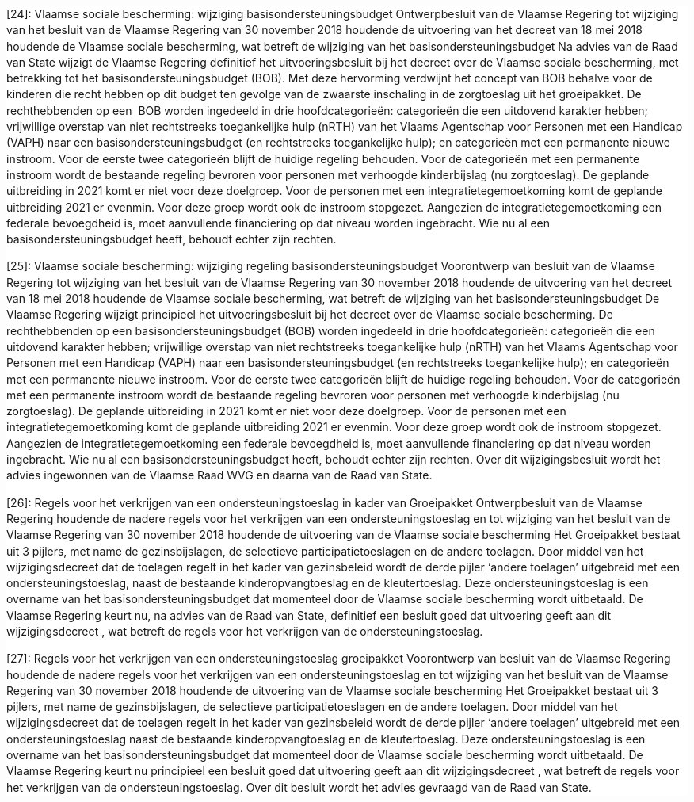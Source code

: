 \[24\]: Vlaamse sociale bescherming: wijziging basisondersteuningsbudget Ontwerpbesluit van de Vlaamse Regering tot wijziging van het besluit van de Vlaamse Regering van 30 november 2018 houdende de uitvoering van het decreet van 18 mei 2018 houdende de Vlaamse sociale bescherming, wat betreft de wijziging van het basisondersteuningsbudget  Na advies van de Raad van State wijzigt de Vlaamse Regering definitief het uitvoeringsbesluit bij het decreet over de Vlaamse sociale bescherming, met betrekking tot het basisondersteuningsbudget (BOB). Met deze hervorming verdwijnt het concept van BOB  behalve voor de kinderen die recht hebben op dit budget ten gevolge van de zwaarste inschaling in de zorgtoeslag uit het groeipakket. De rechthebbenden op een ​ BOB worden ingedeeld in drie hoofdcategorieën: categorieën die een uitdovend karakter hebben; vrijwillige overstap van niet rechtstreeks toegankelijke hulp (nRTH) van het Vlaams Agentschap voor Personen met een Handicap (VAPH) naar een basisondersteuningsbudget (en rechtstreeks toegankelijke hulp); en categorieën met een permanente nieuwe instroom. Voor de eerste twee categorieën blijft de huidige regeling behouden. Voor de categorieën met een permanente instroom wordt de bestaande regeling bevroren voor personen met verhoogde kinderbijslag (nu zorgtoeslag). De geplande uitbreiding in 2021 komt er niet voor deze doelgroep. Voor de personen met een integratietegemoetkoming komt de geplande uitbreiding 2021 er evenmin. Voor deze groep wordt ook de instroom stopgezet. Aangezien de integratietegemoetkoming een federale bevoegdheid is, moet aanvullende financiering op dat niveau worden ingebracht. Wie nu al een basisondersteuningsbudget heeft, behoudt echter zijn rechten.

\[25\]: Vlaamse sociale bescherming: wijziging regeling basisondersteuningsbudget Voorontwerp van besluit van de Vlaamse Regering tot wijziging van het besluit van de Vlaamse Regering van 30 november 2018 houdende de uitvoering van het decreet van 18 mei 2018 houdende de Vlaamse sociale bescherming, wat betreft de wijziging van het basisondersteuningsbudget  De Vlaamse Regering wijzigt principieel het uitvoeringsbesluit bij het decreet over de Vlaamse sociale bescherming. De rechthebbenden op een basisondersteuningsbudget (BOB) worden ingedeeld in drie hoofdcategorieën: categorieën die een uitdovend karakter hebben; vrijwillige overstap van niet rechtstreeks toegankelijke hulp (nRTH) van het Vlaams Agentschap voor Personen met een Handicap (VAPH) naar een basisondersteuningsbudget (en rechtstreeks toegankelijke hulp); en categorieën met een permanente nieuwe instroom. Voor de eerste twee categorieën blijft de huidige regeling behouden. Voor de categorieën met een permanente instroom wordt de bestaande regeling bevroren voor personen met verhoogde kinderbijslag (nu zorgtoeslag). De geplande uitbreiding in 2021 komt er niet voor deze doelgroep. Voor de personen met een integratietegemoetkoming komt de geplande uitbreiding 2021 er evenmin. Voor deze groep wordt ook de instroom stopgezet. Aangezien de integratietegemoetkoming een federale bevoegdheid is, moet aanvullende financiering op dat niveau worden ingebracht. Wie nu al een basisondersteuningsbudget heeft, behoudt echter zijn rechten. Over dit wijzigingsbesluit wordt het advies ingewonnen van de Vlaamse Raad WVG en daarna van de Raad van State.

\[26\]: Regels voor het verkrijgen van een ondersteuningstoeslag in kader van Groeipakket Ontwerpbesluit van de Vlaamse Regering houdende de nadere regels voor het verkrijgen van een ondersteuningstoeslag en tot wijziging van het besluit van de Vlaamse Regering van 30 november 2018 houdende de uitvoering van de Vlaamse sociale bescherming  Het Groeipakket bestaat uit 3 pijlers, met name de gezinsbijslagen, de selectieve participatietoeslagen en de andere toelagen. Door middel van het wijzigingsdecreet dat de toelagen regelt in het kader van gezinsbeleid wordt de derde pijler ‘andere toelagen’ uitgebreid met een ondersteuningstoeslag, naast de bestaande kinderopvangtoeslag en de kleutertoeslag. Deze ondersteuningstoeslag is een overname van het basisondersteuningsbudget dat momenteel door de Vlaamse sociale bescherming wordt uitbetaald. De Vlaamse Regering keurt nu, na advies van de Raad van State, definitief een besluit goed dat uitvoering geeft aan dit wijzigingsdecreet , wat betreft de regels voor het verkrijgen van de ondersteuningstoeslag.

\[27\]: Regels voor het verkrijgen van een ondersteuningstoeslag groeipakket Voorontwerp van besluit van de Vlaamse Regering houdende de nadere regels voor het verkrijgen van een ondersteuningstoeslag en tot wijziging van het besluit van de Vlaamse Regering van 30 november 2018 houdende de uitvoering van de Vlaamse sociale bescherming  Het Groeipakket bestaat uit 3 pijlers, met name de gezinsbijslagen, de selectieve participatietoeslagen en de andere toelagen. Door middel van het wijzigingsdecreet dat de toelagen regelt in het kader van gezinsbeleid wordt de derde pijler ‘andere toelagen’ uitgebreid met een ondersteuningstoeslag  naast de bestaande kinderopvangtoeslag en de kleutertoeslag. Deze ondersteuningstoeslag is een overname van het basisondersteuningsbudget dat momenteel door de Vlaamse sociale bescherming wordt uitbetaald. De Vlaamse Regering  keurt nu principieel een besluit goed dat uitvoering geeft aan dit wijzigingsdecreet , wat betreft de  regels voor het verkrijgen van de ondersteuningstoeslag. Over dit besluit wordt het advies gevraagd van de Raad van State.

